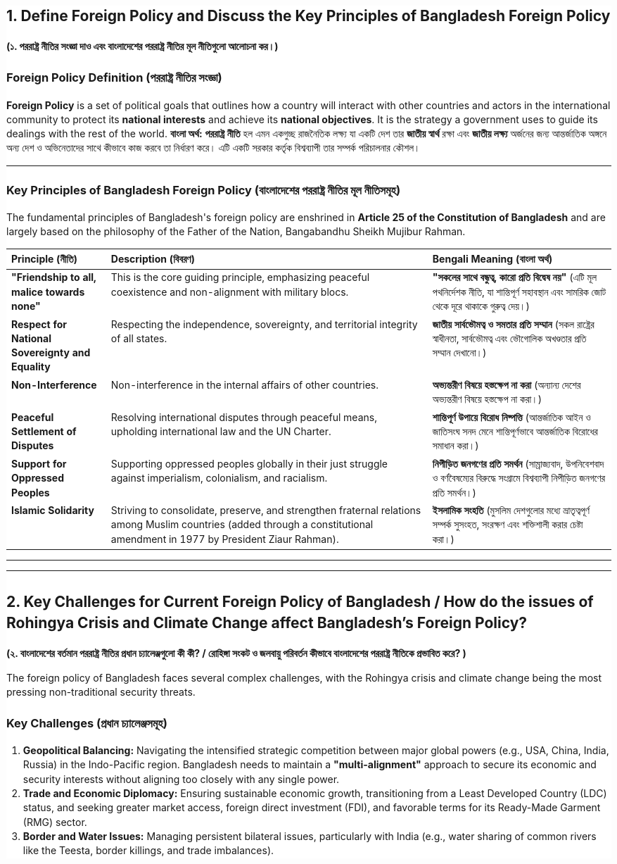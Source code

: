 ## 1. Define Foreign Policy and Discuss the Key Principles of Bangladesh Foreign Policy
**(১. পররাষ্ট্র নীতির সংজ্ঞা দাও এবং বাংলাদেশের পররাষ্ট্র নীতির মূল নীতিগুলো আলোচনা কর।)**

### Foreign Policy Definition (পররাষ্ট্র নীতির সংজ্ঞা)
**Foreign Policy** is a set of political goals that outlines how a country will interact with other countries and actors in the international community to protect its **national interests** and achieve its **national objectives**. It is the strategy a government uses to guide its dealings with the rest of the world.
**বাংলা অর্থ:** **পররাষ্ট্র নীতি** হল এমন একগুচ্ছ রাজনৈতিক লক্ষ্য যা একটি দেশ তার **জাতীয় স্বার্থ** রক্ষা এবং **জাতীয় লক্ষ্য** অর্জনের জন্য আন্তর্জাতিক অঙ্গনে অন্য দেশ ও অভিনেতাদের সাথে কীভাবে কাজ করবে তা নির্ধারণ করে। এটি একটি সরকার কর্তৃক বিশ্বব্যাপী তার সম্পর্ক পরিচালনার কৌশল।

***

### Key Principles of Bangladesh Foreign Policy (বাংলাদেশের পররাষ্ট্র নীতির মূল নীতিসমূহ)
The fundamental principles of Bangladesh's foreign policy are enshrined in **Article 25 of the Constitution of Bangladesh** and are largely based on the philosophy of the Father of the Nation, Bangabandhu Sheikh Mujibur Rahman.

| Principle (নীতি) | Description (বিবরণ) | Bengali Meaning (বাংলা অর্থ) |
| :--- | :--- | :--- |
| **"Friendship to all, malice towards none"** | This is the core guiding principle, emphasizing peaceful coexistence and non-alignment with military blocs. | **"সকলের সাথে বন্ধুত্ব, কারো প্রতি বিদ্বেষ নয়"** (এটি মূল পথনির্দেশক নীতি, যা শান্তিপূর্ণ সহাবস্থান এবং সামরিক জোট থেকে দূরে থাকাকে গুরুত্ব দেয়।) |
| **Respect for National Sovereignty and Equality** | Respecting the independence, sovereignty, and territorial integrity of all states. | **জাতীয় সার্বভৌমত্ব ও সমতার প্রতি সম্মান** (সকল রাষ্ট্রের স্বাধীনতা, সার্বভৌমত্ব এবং ভৌগোলিক অখণ্ডতার প্রতি সম্মান দেখানো।) |
| **Non-Interference** | Non-interference in the internal affairs of other countries. | **অভ্যন্তরীণ বিষয়ে হস্তক্ষেপ না করা** (অন্যান্য দেশের অভ্যন্তরীণ বিষয়ে হস্তক্ষেপ না করা।) |
| **Peaceful Settlement of Disputes** | Resolving international disputes through peaceful means, upholding international law and the UN Charter. | **শান্তিপূর্ণ উপায়ে বিরোধ নিষ্পত্তি** (আন্তর্জাতিক আইন ও জাতিসংঘ সনদ মেনে শান্তিপূর্ণভাবে আন্তর্জাতিক বিরোধের সমাধান করা।) |
| **Support for Oppressed Peoples** | Supporting oppressed peoples globally in their just struggle against imperialism, colonialism, and racialism. | **নিপীড়িত জনগণের প্রতি সমর্থন** (সাম্রাজ্যবাদ, উপনিবেশবাদ ও বর্ণবৈষম্যের বিরুদ্ধে সংগ্রামে বিশ্বব্যাপী নিপীড়িত জনগণের প্রতি সমর্থন।) |
| **Islamic Solidarity** | Striving to consolidate, preserve, and strengthen fraternal relations among Muslim countries (added through a constitutional amendment in 1977 by President Ziaur Rahman). | **ইসলামিক সংহতি** (মুসলিম দেশগুলোর মধ্যে ভ্রাতৃত্বপূর্ণ সম্পর্ক সুসংহত, সংরক্ষণ এবং শক্তিশালী করার চেষ্টা করা।) |

***
***

## 2. Key Challenges for Current Foreign Policy of Bangladesh / How do the issues of Rohingya Crisis and Climate Change affect Bangladesh’s Foreign Policy?
**(২. বাংলাদেশের বর্তমান পররাষ্ট্র নীতির প্রধান চ্যালেঞ্জগুলো কী কী? / রোহিঙ্গা সংকট ও জলবায়ু পরিবর্তন কীভাবে বাংলাদেশের পররাষ্ট্র নীতিকে প্রভাবিত করে? )**

The foreign policy of Bangladesh faces several complex challenges, with the Rohingya crisis and climate change being the most pressing non-traditional security threats.

### Key Challenges (প্রধান চ্যালেঞ্জসমূহ)
1.  **Geopolitical Balancing:** Navigating the intensified strategic competition between major global powers (e.g., USA, China, India, Russia) in the Indo-Pacific region. Bangladesh needs to maintain a **"multi-alignment"** approach to secure its economic and security interests without aligning too closely with any single power.
2.  **Trade and Economic Diplomacy:** Ensuring sustainable economic growth, transitioning from a Least Developed Country (LDC) status, and seeking greater market access, foreign direct investment (FDI), and favorable terms for its Ready-Made Garment (RMG) sector.
3.  **Border and Water Issues:** Managing persistent bilateral issues, particularly with India (e.g., water sharing of common rivers like the Teesta, border killings, and trade imbalances).
